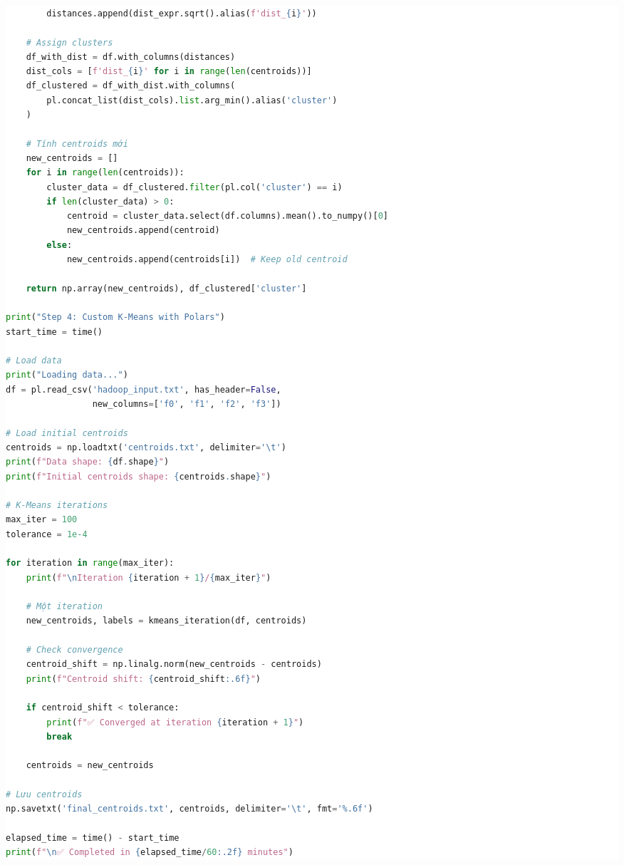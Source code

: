 ```python path=null start=null
        distances.append(dist_expr.sqrt().alias(f'dist_{i}'))
    
    # Assign clusters
    df_with_dist = df.with_columns(distances)
    dist_cols = [f'dist_{i}' for i in range(len(centroids))]
    df_clustered = df_with_dist.with_columns(
        pl.concat_list(dist_cols).list.arg_min().alias('cluster')
    )
    
    # Tính centroids mới
    new_centroids = []
    for i in range(len(centroids)):
        cluster_data = df_clustered.filter(pl.col('cluster') == i)
        if len(cluster_data) > 0:
            centroid = cluster_data.select(df.columns).mean().to_numpy()[0]
            new_centroids.append(centroid)
        else:
            new_centroids.append(centroids[i])  # Keep old centroid
    
    return np.array(new_centroids), df_clustered['cluster']

print("Step 4: Custom K-Means with Polars")
start_time = time()

# Load data
print("Loading data...")
df = pl.read_csv('hadoop_input.txt', has_header=False,
                 new_columns=['f0', 'f1', 'f2', 'f3'])

# Load initial centroids
centroids = np.loadtxt('centroids.txt', delimiter='\t')
print(f"Data shape: {df.shape}")
print(f"Initial centroids shape: {centroids.shape}")

# K-Means iterations
max_iter = 100
tolerance = 1e-4

for iteration in range(max_iter):
    print(f"\nIteration {iteration + 1}/{max_iter}")
    
    # Một iteration
    new_centroids, labels = kmeans_iteration(df, centroids)
    
    # Check convergence
    centroid_shift = np.linalg.norm(new_centroids - centroids)
    print(f"Centroid shift: {centroid_shift:.6f}")
    
    if centroid_shift < tolerance:
        print(f"✅ Converged at iteration {iteration + 1}")
        break
    
    centroids = new_centroids

# Lưu centroids
np.savetxt('final_centroids.txt', centroids, delimiter='\t', fmt='%.6f')

elapsed_time = time() - start_time
print(f"\n✅ Completed in {elapsed_time/60:.2f} minutes")
```
